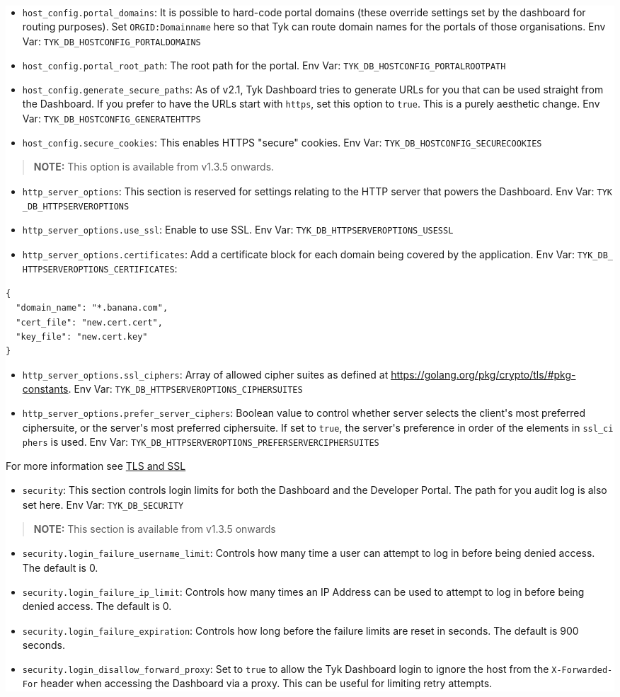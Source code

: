 *   `host_config.portal_domains`: It is possible to hard-code portal domains (these override settings set by the dashboard for routing purposes). Set `ORGID:Domainname` here so that Tyk can route domain names for the portals of those organisations. Env Var: `TYK_DB_HOSTCONFIG_PORTALDOMAINS`

*   `host_config.portal_root_path`: The root path for the portal. Env Var: `TYK_DB_HOSTCONFIG_PORTALROOTPATH`

*   `host_config.generate_secure_paths`: As of v2.1, Tyk Dashboard tries to generate URLs for you that can be used straight from the Dashboard. If you prefer to have the URLs start with `https`, set this option to `true`. This is a purely aesthetic change. Env Var: `TYK_DB_HOSTCONFIG_GENERATEHTTPS`

*   `host_config.secure_cookies`: This enables HTTPS "secure" cookies. Env Var: `TYK_DB_HOSTCONFIG_SECURECOOKIES`

> **NOTE:** This option is available from v1.3.5 onwards.

*   `http_server_options`: This section is reserved for settings relating to the HTTP server that powers the Dashboard. Env Var: `TYK_DB_HTTPSERVEROPTIONS`

*   `http_server_options.use_ssl`: Enable to use SSL. Env Var: `TYK_DB_HTTPSERVEROPTIONS_USESSL`

*   `http_server_options.certificates`: Add a certificate block for each domain being covered by the application. Env Var: `TYK_DB_HTTPSERVEROPTIONS_CERTIFICATES`:

```{.copyWrapper}
{
  "domain_name": "*.banana.com",
  "cert_file": "new.cert.cert",
  "key_file": "new.cert.key"
}
```

*   `http_server_options.ssl_ciphers`: Array of allowed cipher suites as defined at https://golang.org/pkg/crypto/tls/#pkg-constants. Env Var: `TYK_DB_HTTPSERVEROPTIONS_CIPHERSUITES`

*   `http_server_options.prefer_server_ciphers`: Boolean value to control whether server selects the client's most preferred ciphersuite, or the server's most preferred ciphersuite. If set to `true`, the server's preference in order of the elements in `ssl_ciphers` is used. Env Var: `TYK_DB_HTTPSERVEROPTIONS_PREFERSERVERCIPHERSUITES` 
    
For more information see [TLS and SSL](/docs/security/tls-and-ssl/)

*   `security`: This section controls login limits for both the Dashboard and the Developer Portal. The path for you audit log is also set here. Env Var: `TYK_DB_SECURITY`

> **NOTE:** This section is available from v1.3.5 onwards

*   `security.login_failure_username_limit`: Controls how many time a user can attempt to log in before being denied access. The default is 0.

*   `security.login_failure_ip_limit`: Controls how many times an IP Address can be used to attempt to log in before being denied access. The default is 0.

*   `security.login_failure_expiration`: Controls how long before the failure limits are reset in seconds. The default is 900 seconds.

*   `security.login_disallow_forward_proxy`: Set to `true` to allow the Tyk Dashboard login to ignore the host from the `X-Forwarded-For` header when accessing the Dashboard via a proxy. This can be useful for limiting retry attempts.    
